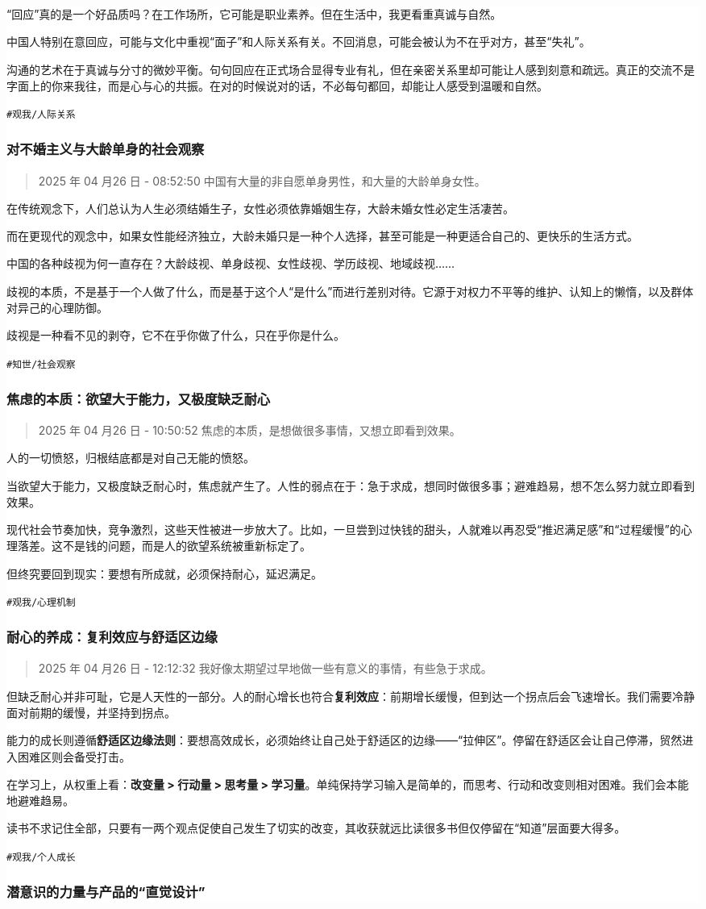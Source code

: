 “回应”真的是一个好品质吗？在工作场所，它可能是职业素养。但在生活中，我更看重真诚与自然。

中国人特别在意回应，可能与文化中重视“面子”和人际关系有关。不回消息，可能会被认为不在乎对方，甚至“失礼”。

沟通的艺术在于真诚与分寸的微妙平衡。句句回应在正式场合显得专业有礼，但在亲密关系里却可能让人感到刻意和疏远。真正的交流不是字面上的你来我往，而是心与心的共振。在对的时候说对的话，不必每句都回，却能让人感受到温暖和自然。

`#观我/人际关系`

### 对不婚主义与大龄单身的社会观察

> 2025 年 04 月26 日 - 08:52:50
中国有大量的非自愿单身男性，和大量的大龄单身女性。
> 

在传统观念下，人们总认为人生必须结婚生子，女性必须依靠婚姻生存，大龄未婚女性必定生活凄苦。

而在更现代的观念中，如果女性能经济独立，大龄未婚只是一种个人选择，甚至可能是一种更适合自己的、更快乐的生活方式。

中国的各种歧视为何一直存在？大龄歧视、单身歧视、女性歧视、学历歧视、地域歧视……

歧视的本质，不是基于一个人做了什么，而是基于这个人“是什么”而进行差别对待。它源于对权力不平等的维护、认知上的懒惰，以及群体对异己的心理防御。

歧视是一种看不见的剥夺，它不在乎你做了什么，只在乎你是什么。

`#知世/社会观察`

### 焦虑的本质：欲望大于能力，又极度缺乏耐心

> 2025 年 04 月26 日 - 10:50:52
焦虑的本质，是想做很多事情，又想立即看到效果。
> 

人的一切愤怒，归根结底都是对自己无能的愤怒。

当欲望大于能力，又极度缺乏耐心时，焦虑就产生了。人性的弱点在于：急于求成，想同时做很多事；避难趋易，想不怎么努力就立即看到效果。

现代社会节奏加快，竞争激烈，这些天性被进一步放大了。比如，一旦尝到过快钱的甜头，人就难以再忍受“推迟满足感”和“过程缓慢”的心理落差。这不是钱的问题，而是人的欲望系统被重新标定了。

但终究要回到现实：要想有所成就，必须保持耐心，延迟满足。

`#观我/心理机制`

### 耐心的养成：复利效应与舒适区边缘

> 2025 年 04 月26 日 - 12:12:32
我好像太期望过早地做一些有意义的事情，有些急于求成。
> 

但缺乏耐心并非可耻，它是人天性的一部分。人的耐心增长也符合**复利效应**：前期增长缓慢，但到达一个拐点后会飞速增长。我们需要冷静面对前期的缓慢，并坚持到拐点。

能力的成长则遵循**舒适区边缘法则**：要想高效成长，必须始终让自己处于舒适区的边缘——“拉伸区”。停留在舒适区会让自己停滞，贸然进入困难区则会备受打击。

在学习上，从权重上看：**改变量 > 行动量 > 思考量 > 学习量**。单纯保持学习输入是简单的，而思考、行动和改变则相对困难。我们会本能地避难趋易。

读书不求记住全部，只要有一两个观点促使自己发生了切实的改变，其收获就远比读很多书但仅停留在“知道”层面要大得多。

`#观我/个人成长`

### 潜意识的力量与产品的“直觉设计”
